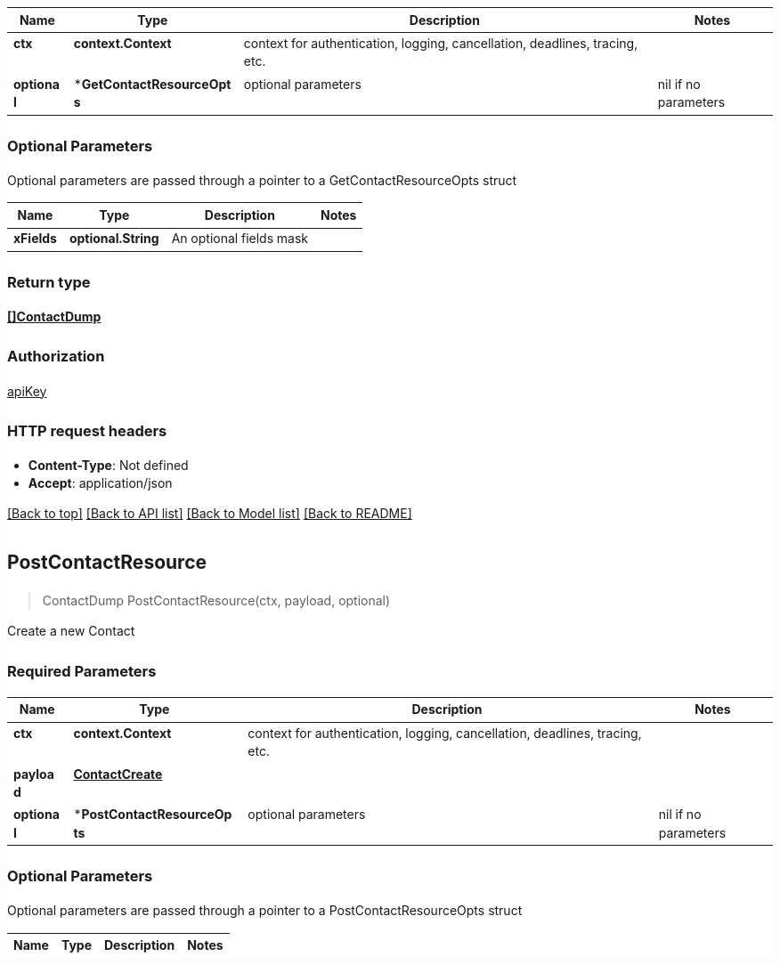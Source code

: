 
Name | Type | Description  | Notes
------------- | ------------- | ------------- | -------------
**ctx** | **context.Context** | context for authentication, logging, cancellation, deadlines, tracing, etc.
 **optional** | ***GetContactResourceOpts** | optional parameters | nil if no parameters

### Optional Parameters

Optional parameters are passed through a pointer to a GetContactResourceOpts struct


Name | Type | Description  | Notes
------------- | ------------- | ------------- | -------------
 **xFields** | **optional.String**| An optional fields mask | 

### Return type

[**[]ContactDump**](Contact-dump.md)

### Authorization

[apiKey](../README.md#apiKey)

### HTTP request headers

- **Content-Type**: Not defined
- **Accept**: application/json

[[Back to top]](#) [[Back to API list]](../README.md#documentation-for-api-endpoints)
[[Back to Model list]](../README.md#documentation-for-models)
[[Back to README]](../README.md)


## PostContactResource

> ContactDump PostContactResource(ctx, payload, optional)

Create a new Contact

### Required Parameters


Name | Type | Description  | Notes
------------- | ------------- | ------------- | -------------
**ctx** | **context.Context** | context for authentication, logging, cancellation, deadlines, tracing, etc.
**payload** | [**ContactCreate**](ContactCreate.md)|  | 
 **optional** | ***PostContactResourceOpts** | optional parameters | nil if no parameters

### Optional Parameters

Optional parameters are passed through a pointer to a PostContactResourceOpts struct


Name | Type | Description  | Notes
------------- | ------------- | ------------- | -------------
